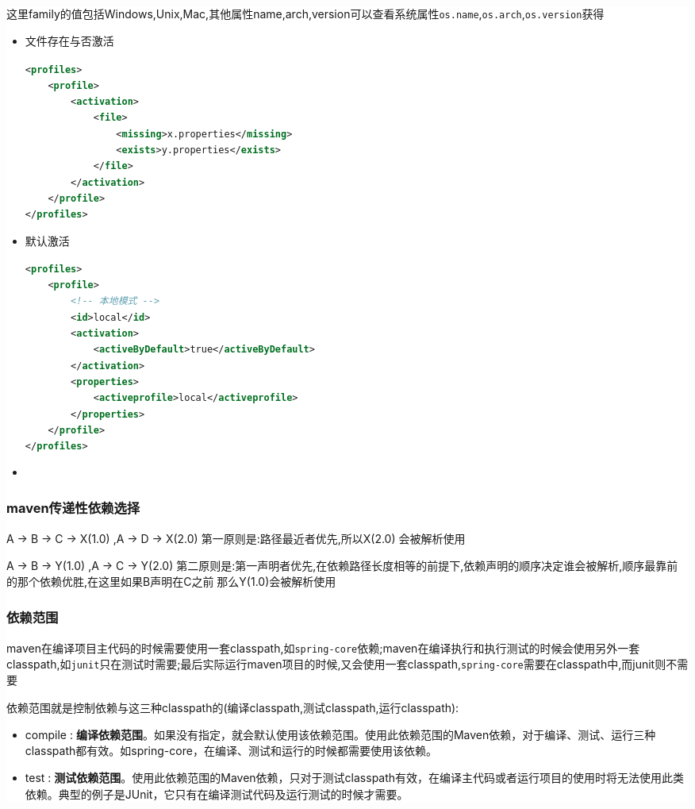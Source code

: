   这里family的值包括Windows,Unix,Mac,其他属性name,arch,version可以查看系统属性`os.name`,`os.arch`,`os.version`获得

* 文件存在与否激活

  ```xml
  <profiles>
      <profile>
          <activation>
              <file>
                  <missing>x.properties</missing>
                  <exists>y.properties</exists>
              </file>
          </activation>
      </profile>
  </profiles>
  ```

* 默认激活

  ```xml
  <profiles>
      <profile>
          <!-- 本地模式 -->
          <id>local</id>
          <activation>
              <activeByDefault>true</activeByDefault>
          </activation>
          <properties>
              <activeprofile>local</activeprofile>
          </properties>
      </profile>
  </profiles>  
  ```

  

* 



### maven传递性依赖选择

A -> B -> C -> X(1.0) ,A -> D -> X(2.0) 第一原则是:路径最近者优先,所以X(2.0) 会被解析使用

A -> B -> Y(1.0) ,A -> C -> Y(2.0) 第二原则是:第一声明者优先,在依赖路径长度相等的前提下,依赖声明的顺序决定谁会被解析,顺序最靠前的那个依赖优胜,在这里如果B声明在C之前 那么Y(1.0)会被解析使用

### 依赖范围

maven在编译项目主代码的时候需要使用一套classpath,如`spring-core`依赖;maven在编译执行和执行测试的时候会使用另外一套classpath,如`junit`只在测试时需要;最后实际运行maven项目的时候,又会使用一套classpath,`spring-core`需要在classpath中,而junit则不需要

依赖范围就是控制依赖与这三种classpath的(编译classpath,测试classpath,运行classpath):

- compile : **编译依赖范围**。如果没有指定，就会默认使用该依赖范围。使用此依赖范围的Maven依赖，对于编译、测试、运行三种classpath都有效。如spring-core，在编译、测试和运行的时候都需要使用该依赖。

- test : **测试依赖范围**。使用此依赖范围的Maven依赖，只对于测试classpath有效，在编译主代码或者运行项目的使用时将无法使用此类依赖。典型的例子是JUnit，它只有在编译测试代码及运行测试的时候才需要。
